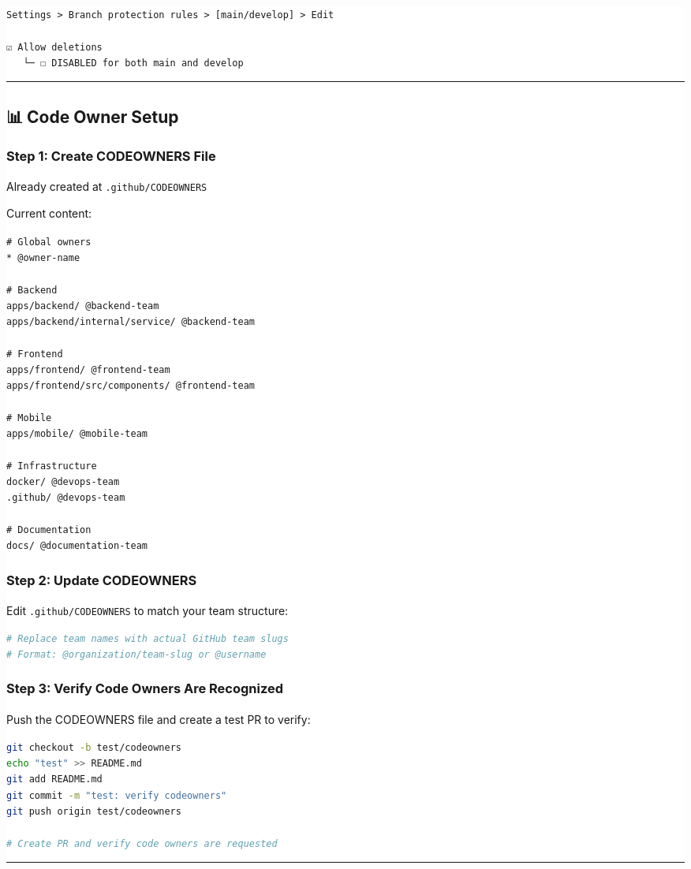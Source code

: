 ```
Settings > Branch protection rules > [main/develop] > Edit

☑️ Allow deletions
   └─ ☐ DISABLED for both main and develop
```

---

## 📊 Code Owner Setup

### Step 1: Create CODEOWNERS File

Already created at `.github/CODEOWNERS`

Current content:

```
# Global owners
* @owner-name

# Backend
apps/backend/ @backend-team
apps/backend/internal/service/ @backend-team

# Frontend
apps/frontend/ @frontend-team
apps/frontend/src/components/ @frontend-team

# Mobile
apps/mobile/ @mobile-team

# Infrastructure
docker/ @devops-team
.github/ @devops-team

# Documentation
docs/ @documentation-team
```

### Step 2: Update CODEOWNERS

Edit `.github/CODEOWNERS` to match your team structure:

```bash
# Replace team names with actual GitHub team slugs
# Format: @organization/team-slug or @username
```

### Step 3: Verify Code Owners Are Recognized

Push the CODEOWNERS file and create a test PR to verify:

```bash
git checkout -b test/codeowners
echo "test" >> README.md
git add README.md
git commit -m "test: verify codeowners"
git push origin test/codeowners

# Create PR and verify code owners are requested
```

---